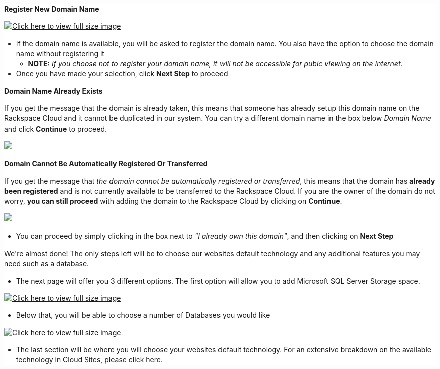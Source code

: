 **Register New Domain Name**

[<img src="http://c806394.r94.cf2.rackcdn.com/registerdomain.png" title="Click here to view full size image" width="600" />](http://c806394.r94.cf2.rackcdn.com/registerdomain.png)

-   If the domain name is available, you will be asked to register the
    domain name. You also have the option to choose the domain name
    without registering it
    -   **NOTE:** *If you choose not to register your domain name, it
        will not be accessible for pubic viewing on the Internet.*
-   Once you have made your selection, click **Next Step** to proceed


**Domain Name Already Exists**

If you get the message that the domain is already taken, this means that
someone has already setup this domain name on the Rackspace Cloud and it
cannot be duplicated in our system. You can try a different domain name
in the box below *Domain Name* and click **Continue** to proceed.

![](http://c806394.r94.cf2.rackcdn.com/usedbyotherclient.png)



**Domain Cannot Be Automatically Registered Or Transferred**

If you get the message that *the domain cannot be automatically
registered or transferred*, this means that the domain has **already
been registered** and is not currently available to be transferred to
the Rackspace Cloud. If you are the owner of the domain do not worry,
**you can still proceed** with adding the domain to the Rackspace Cloud
by clicking on **Continue**.

<img src="http://c806394.r94.cf2.rackcdn.com/noautotransfer.png" width="600" />

-   You can proceed by simply clicking in the box next to *"I already
    own this domain"*, and then clicking on **Next Step**

We're almost done! The only steps left will be to choose our websites
default technology and any additional features you may need such as a
database.

-   The next page will offer you 3 different options. The first option
    will allow you to add Microsoft SQL Server Storage space.


[<img src="http://c806394.r94.cf2.rackcdn.com/mssqlserverstorage.png" title="Click here to view full size image" alt="Click here to view full size image" width="600" />](http://c806394.r94.cf2.rackcdn.com/mssqlserverstorage.png)

-   Below that, you will be able to choose a number of Databases you
    would like



[<img src="http://c806394.r94.cf2.rackcdn.com/numberofdatabases.png" title="Click here to view full size image" alt="Click here to view full size image" width="600" />](http://c806394.r94.cf2.rackcdn.com/numberofdatabases.png)

-   The last section will be where you will choose your websites
    default technology. For an extensive breakdown on the available
    technology in Cloud Sites, please click
    [here](http://www.rackspace.com/cloud/cloud_hosting_products/sites/technology/).
